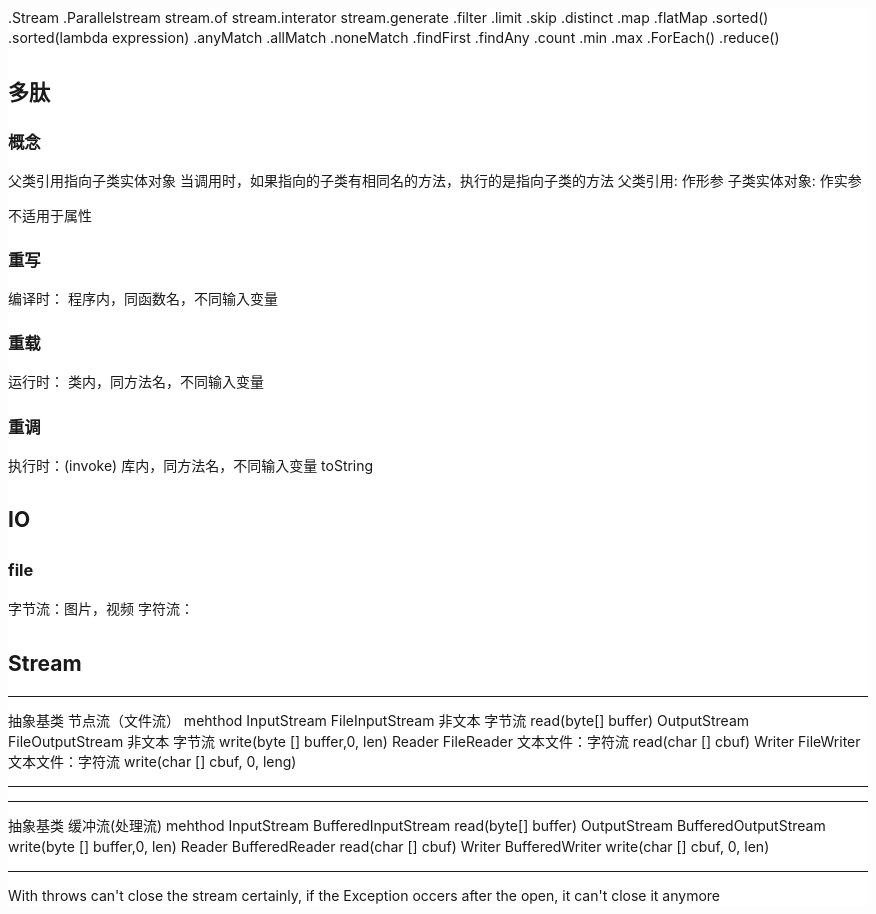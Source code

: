 .Stream .Parallelstream stream.of stream.interator stream.generate
.filter .limit .skip .distinct .map .flatMap .sorted() .sorted(lambda
expression) .anyMatch .allMatch .noneMatch .findFirst .findAny .count
.min .max .ForEach() .reduce()

多肽
----

### 概念

父类引用指向子类实体对象
当调用时，如果指向的子类有相同名的方法，执行的是指向子类的方法 父类引用:
作形参 子类实体对象: 作实参

不适用于属性

### 重写

编译时： 程序内，同函数名，不同输入变量

### 重载

运行时： 类内，同方法名，不同输入变量

### 重调

执行时：(invoke) 库内，同方法名，不同输入变量 toString

IO
--

### file

字节流：图片，视频 字符流：

Stream
------

  -------------- -------------------------------- --------------------------------
  抽象基类       节点流（文件流）                 mehthod
  InputStream    FileInputStream 非文本 字节流    read(byte\[\] buffer)
  OutputStream   FileOutputStream 非文本 字节流   write(byte \[\] buffer,0, len)
  Reader         FileReader 文本文件：字符流      read(char \[\] cbuf)
  Writer         FileWriter 文本文件：字符流      write(char \[\] cbuf, 0, leng)
  -------------- -------------------------------- --------------------------------

  -------------- ---------------------- --------------------------------
  抽象基类       缓冲流(处理流)         mehthod
  InputStream    BufferedInputStream    read(byte\[\] buffer)
  OutputStream   BufferedOutputStream   write(byte \[\] buffer,0, len)
  Reader         BufferedReader         read(char \[\] cbuf)
  Writer         BufferedWriter         write(char \[\] cbuf, 0, len)
  -------------- ---------------------- --------------------------------

With throws can\'t close the stream certainly, if the Exception occers
after the open, it can\'t close it anymore
